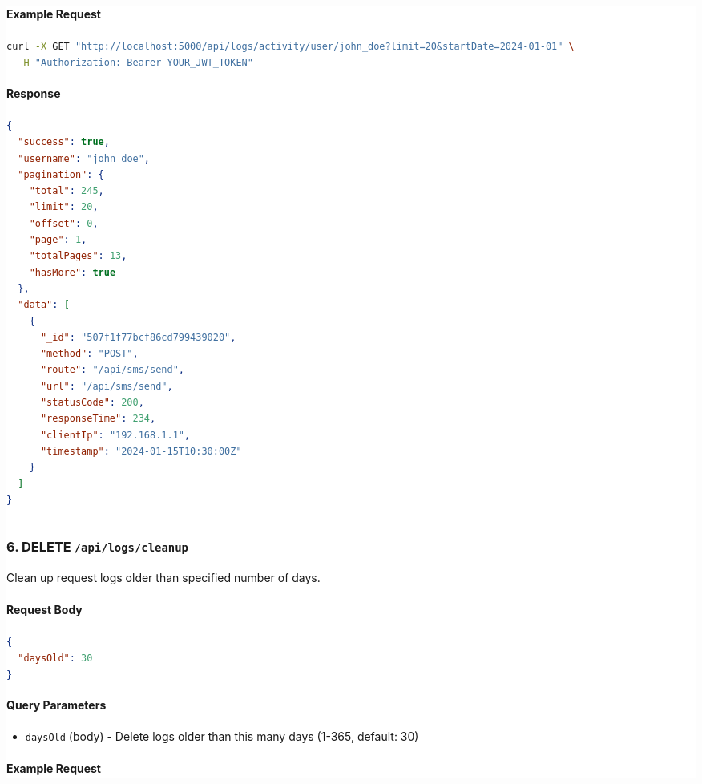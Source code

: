 #### Example Request

```bash
curl -X GET "http://localhost:5000/api/logs/activity/user/john_doe?limit=20&startDate=2024-01-01" \
  -H "Authorization: Bearer YOUR_JWT_TOKEN"
```

#### Response

```json
{
  "success": true,
  "username": "john_doe",
  "pagination": {
    "total": 245,
    "limit": 20,
    "offset": 0,
    "page": 1,
    "totalPages": 13,
    "hasMore": true
  },
  "data": [
    {
      "_id": "507f1f77bcf86cd799439020",
      "method": "POST",
      "route": "/api/sms/send",
      "url": "/api/sms/send",
      "statusCode": 200,
      "responseTime": 234,
      "clientIp": "192.168.1.1",
      "timestamp": "2024-01-15T10:30:00Z"
    }
  ]
}
```

---

### 6. DELETE `/api/logs/cleanup`

Clean up request logs older than specified number of days.

#### Request Body

```json
{
  "daysOld": 30
}
```

#### Query Parameters

- `daysOld` (body) - Delete logs older than this many days (1-365, default: 30)

#### Example Request
